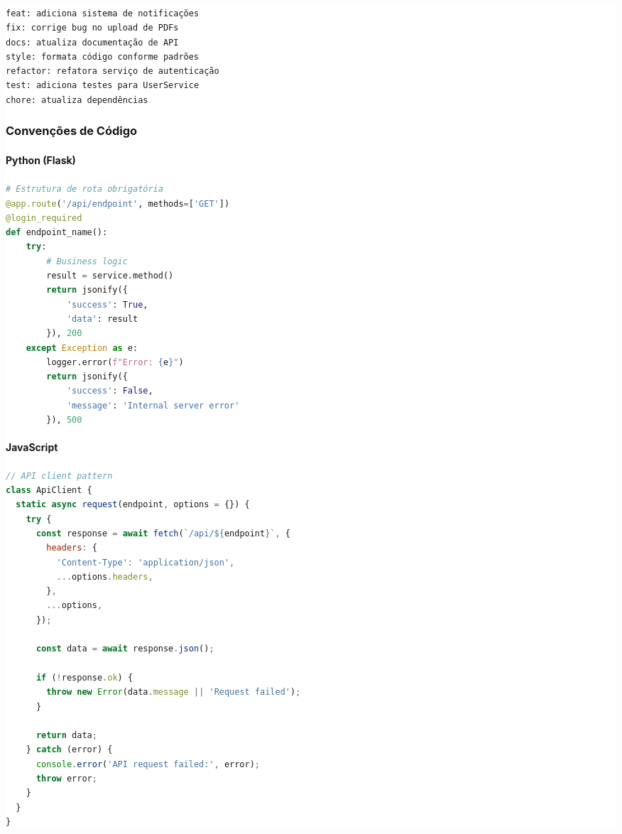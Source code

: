 ```bash
feat: adiciona sistema de notificações
fix: corrige bug no upload de PDFs
docs: atualiza documentação de API
style: formata código conforme padrões
refactor: refatora serviço de autenticação
test: adiciona testes para UserService
chore: atualiza dependências
```

### Convenções de Código

#### Python (Flask)

```python
# Estrutura de rota obrigatória
@app.route('/api/endpoint', methods=['GET'])
@login_required
def endpoint_name():
    try:
        # Business logic
        result = service.method()
        return jsonify({
            'success': True,
            'data': result
        }), 200
    except Exception as e:
        logger.error(f"Error: {e}")
        return jsonify({
            'success': False,
            'message': 'Internal server error'
        }), 500
```

#### JavaScript

```javascript
// API client pattern
class ApiClient {
  static async request(endpoint, options = {}) {
    try {
      const response = await fetch(`/api/${endpoint}`, {
        headers: {
          'Content-Type': 'application/json',
          ...options.headers,
        },
        ...options,
      });

      const data = await response.json();

      if (!response.ok) {
        throw new Error(data.message || 'Request failed');
      }

      return data;
    } catch (error) {
      console.error('API request failed:', error);
      throw error;
    }
  }
}
```
